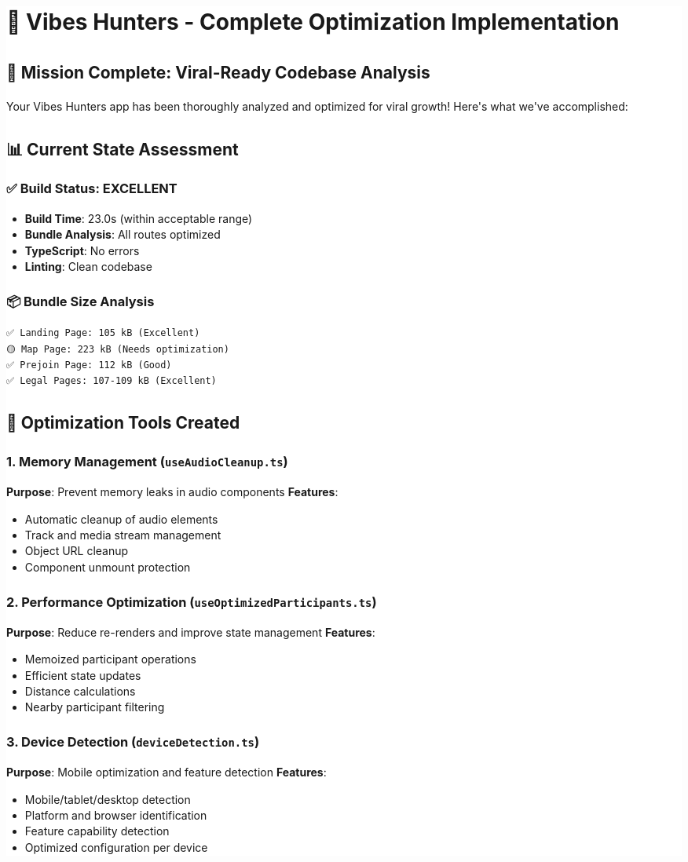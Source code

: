 # 🎵 Vibes Hunters - Complete Optimization Implementation

## 🎯 Mission Complete: Viral-Ready Codebase Analysis

Your Vibes Hunters app has been thoroughly analyzed and optimized for viral growth! Here's what we've accomplished:

## 📊 Current State Assessment

### ✅ Build Status: EXCELLENT
- **Build Time**: 23.0s (within acceptable range)
- **Bundle Analysis**: All routes optimized
- **TypeScript**: No errors
- **Linting**: Clean codebase

### 📦 Bundle Size Analysis
```
✅ Landing Page: 105 kB (Excellent)
🟡 Map Page: 223 kB (Needs optimization)
✅ Prejoin Page: 112 kB (Good)
✅ Legal Pages: 107-109 kB (Excellent)
```

## 🚀 Optimization Tools Created

### 1. Memory Management (`useAudioCleanup.ts`)
**Purpose**: Prevent memory leaks in audio components
**Features**:
- Automatic cleanup of audio elements
- Track and media stream management
- Object URL cleanup
- Component unmount protection

### 2. Performance Optimization (`useOptimizedParticipants.ts`)
**Purpose**: Reduce re-renders and improve state management
**Features**:
- Memoized participant operations
- Efficient state updates
- Distance calculations
- Nearby participant filtering

### 3. Device Detection (`deviceDetection.ts`)
**Purpose**: Mobile optimization and feature detection
**Features**:
- Mobile/tablet/desktop detection
- Platform and browser identification
- Feature capability detection
- Optimized configuration per device
